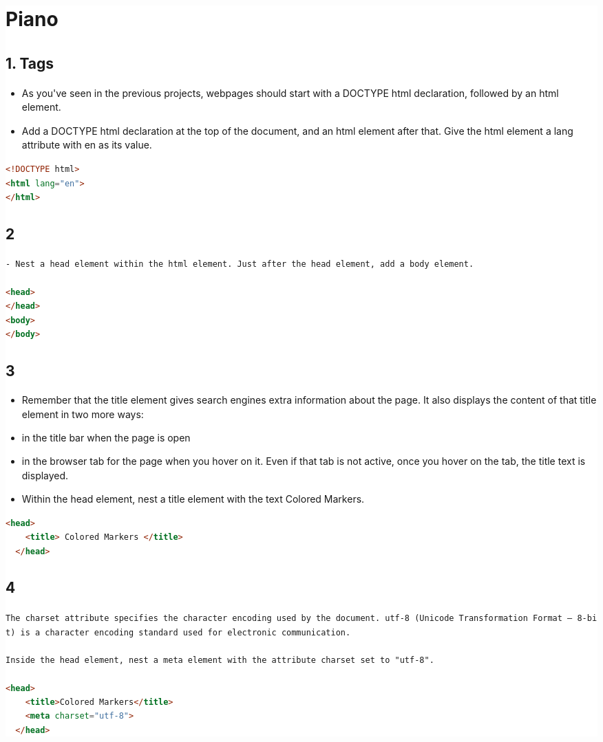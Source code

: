 # Piano

## 1. Tags

- As you've seen in the previous projects, webpages should start with a DOCTYPE html declaration, followed by an html element.

- Add a DOCTYPE html declaration at the top of the document, and an html element after that. Give the html element a lang attribute with en as its value.

```html
<!DOCTYPE html>
<html lang="en">
</html>
```

## 2

```html
- Nest a head element within the html element. Just after the head element, add a body element.

<head>
</head>
<body>
</body>
```

## 3

- Remember that the title element gives search engines extra information about the page. It also displays the content of that title element in two more ways:

- in the title bar when the page is open
- in the browser tab for the page when you hover on it. Even if that tab is not active, once you hover on the tab, the title text is displayed.
- Within the head element, nest a title element with the text Colored Markers.

```html
<head>
    <title> Colored Markers </title>
  </head>
```

## 4

```html
The charset attribute specifies the character encoding used by the document. utf-8 (Unicode Transformation Format – 8-bit) is a character encoding standard used for electronic communication.

Inside the head element, nest a meta element with the attribute charset set to "utf-8".

<head>
    <title>Colored Markers</title>
    <meta charset="utf-8">
  </head>
```
